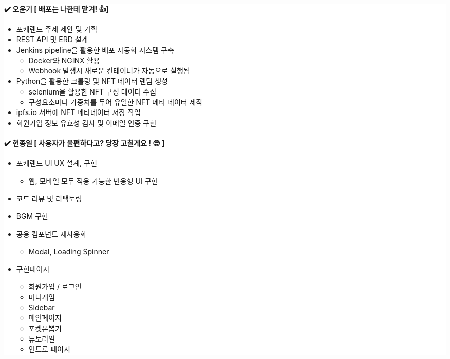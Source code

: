 #### :heavy_check_mark: 오윤기 [ 배포는 나한테 맡겨! 👍]

- 포케랜드 주제 제안 및 기획
- REST API 및 ERD 설계
- Jenkins pipeline을 활용한 배포 자동화 시스템 구축
  - Docker와 NGINX 활용
  - Webhook 발생시 새로운 컨테이너가 자동으로 실행됨
- Python을 활용한 크롤링 및 NFT 데이터 랜덤 생성
  - selenium을 활용한 NFT 구성 데이터 수집
  - 구성요소마다 가중치를 두어 유일한 NFT 메타 데이터 제작
- ipfs.io 서버에 NFT 메타데이터 저장 작업
- 회원가입 정보 유효성 검사 및 이메일 인증 구현

#### :heavy_check_mark: 현종일 [ 사용자가 불편하다고? 당장 고칠게요 ! 😎 ]

- 포케랜드 UI UX 설계, 구현

  - 웹, 모바일 모두 적용 가능한 반응형 UI 구현

- 코드 리뷰 및 리팩토링

- BGM 구현

- 공용 컴포넌트 재사용화

  - Modal, Loading Spinner

- 구현페이지

  - 회원가입 / 로그인
  - 미니게임
  - Sidebar
  - 메인페이지
  - 포켓몬뽑기
  - 튜토리얼
  - 인트로 페이지

  

  

  
